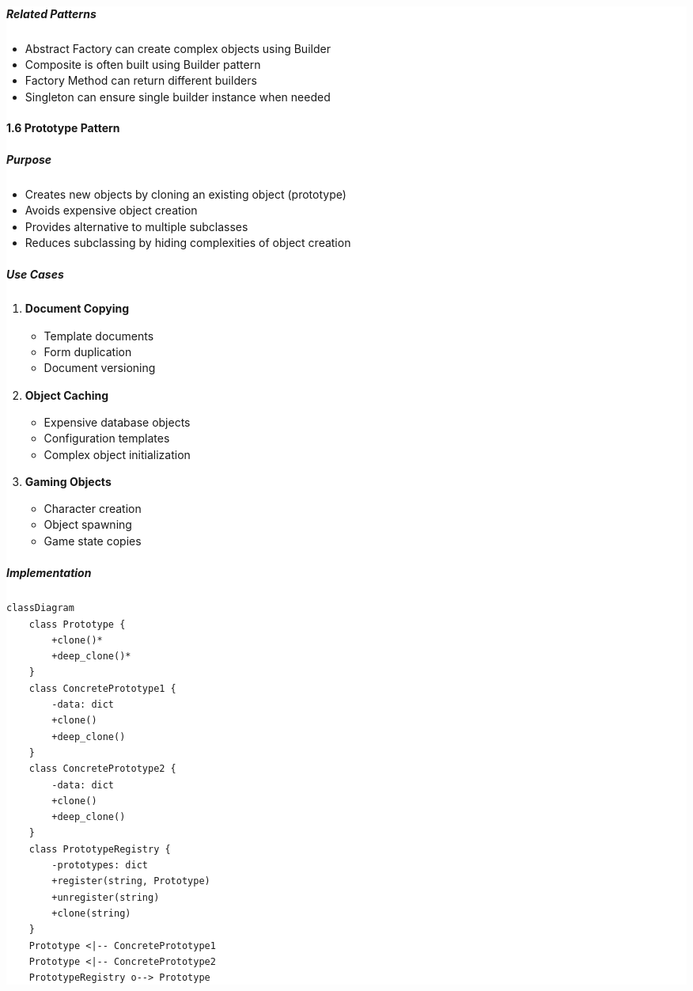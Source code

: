 ##### Related Patterns
- Abstract Factory can create complex objects using Builder
- Composite is often built using Builder pattern
- Factory Method can return different builders
- Singleton can ensure single builder instance when needed

#### 1.6 Prototype Pattern

##### Purpose
- Creates new objects by cloning an existing object (prototype)
- Avoids expensive object creation
- Provides alternative to multiple subclasses
- Reduces subclassing by hiding complexities of object creation

##### Use Cases
1. **Document Copying**
   - Template documents
   - Form duplication
   - Document versioning

2. **Object Caching**
   - Expensive database objects
   - Configuration templates
   - Complex object initialization

3. **Gaming Objects**
   - Character creation
   - Object spawning
   - Game state copies

##### Implementation
```mermaid
classDiagram
    class Prototype {
        +clone()*
        +deep_clone()*
    }
    class ConcretePrototype1 {
        -data: dict
        +clone()
        +deep_clone()
    }
    class ConcretePrototype2 {
        -data: dict
        +clone()
        +deep_clone()
    }
    class PrototypeRegistry {
        -prototypes: dict
        +register(string, Prototype)
        +unregister(string)
        +clone(string)
    }
    Prototype <|-- ConcretePrototype1
    Prototype <|-- ConcretePrototype2
    PrototypeRegistry o--> Prototype
```
